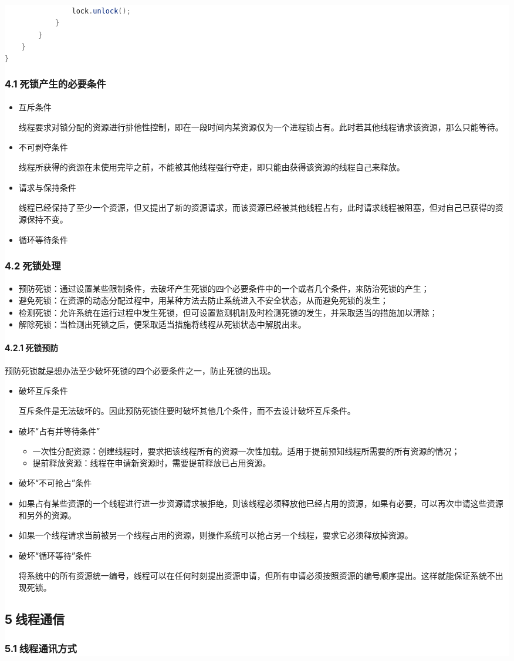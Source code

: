 ```java
                lock.unlock();
            }
        }
    }
}
```

### 4.1 死锁产生的必要条件

- 互斥条件

  线程要求对锁分配的资源进行排他性控制，即在一段时间内某资源仅为一个进程锁占有。此时若其他线程请求该资源，那么只能等待。

- 不可剥夺条件

  线程所获得的资源在未使用完毕之前，不能被其他线程强行夺走，即只能由获得该资源的线程自己来释放。

- 请求与保持条件

  线程已经保持了至少一个资源，但又提出了新的资源请求，而该资源已经被其他线程占有，此时请求线程被阻塞，但对自己已获得的资源保持不变。

- 循环等待条件

  

### 4.2 死锁处理

- 预防死锁：通过设置某些限制条件，去破坏产生死锁的四个必要条件中的一个或者几个条件，来防治死锁的产生；
- 避免死锁：在资源的动态分配过程中，用某种方法去防止系统进入不安全状态，从而避免死锁的发生；
- 检测死锁：允许系统在运行过程中发生死锁，但可设置监测机制及时检测死锁的发生，并采取适当的措施加以清除；
- 解除死锁：当检测出死锁之后，便采取适当措施将线程从死锁状态中解脱出来。

#### 4.2.1 死锁预防

预防死锁就是想办法至少破坏死锁的四个必要条件之一，防止死锁的出现。

- 破坏互斥条件

  互斥条件是无法破坏的。因此预防死锁住要时破坏其他几个条件，而不去设计破坏互斥条件。

- 破坏“占有并等待条件”

  - 一次性分配资源：创建线程时，要求把该线程所有的资源一次性加载。适用于提前预知线程所需要的所有资源的情况；
  - 提前释放资源：线程在申请新资源时，需要提前释放已占用资源。

-  破坏“不可抢占”条件

  - 如果占有某些资源的一个线程进行进一步资源请求被拒绝，则该线程必须释放他已经占用的资源，如果有必要，可以再次申请这些资源和另外的资源。
  - 如果一个线程请求当前被另一个线程占用的资源，则操作系统可以抢占另一个线程，要求它必须释放掉资源。

- 破坏“循环等待”条件

  将系统中的所有资源统一编号，线程可以在任何时刻提出资源申请，但所有申请必须按照资源的编号顺序提出。这样就能保证系统不出现死锁。

## 5 线程通信

### 5.1 线程通讯方式
